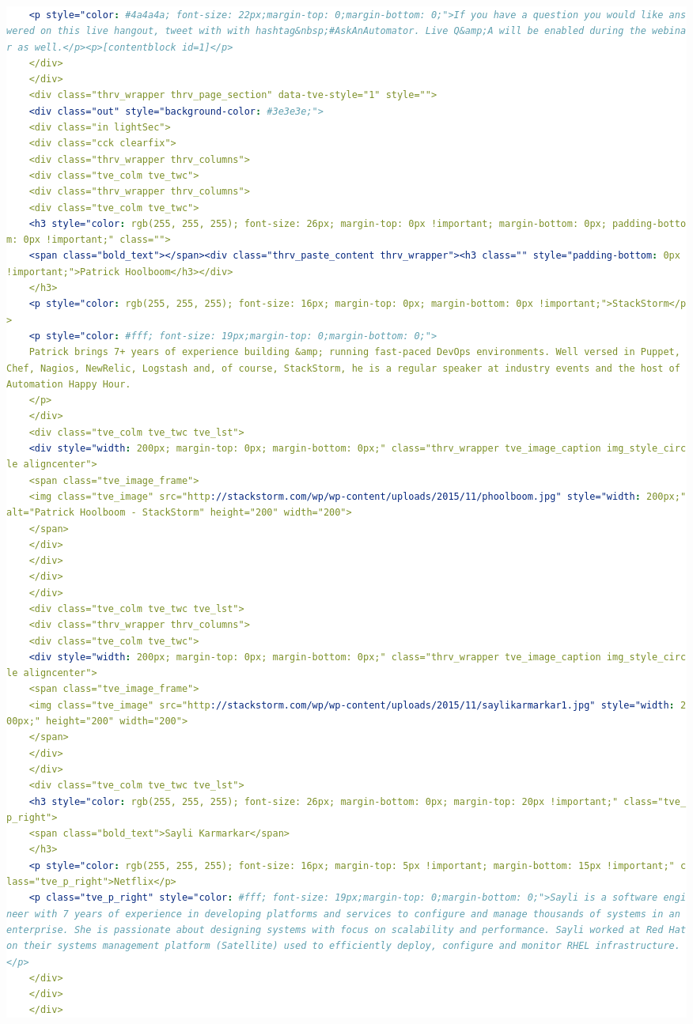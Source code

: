 ```yaml
    <p style="color: #4a4a4a; font-size: 22px;margin-top: 0;margin-bottom: 0;">If you have a question you would like answered on this live hangout, tweet with with hashtag&nbsp;#AskAnAutomator. Live Q&amp;A will be enabled during the webinar as well.</p><p>[contentblock id=1]</p>
    </div>
    </div>
    <div class="thrv_wrapper thrv_page_section" data-tve-style="1" style="">
    <div class="out" style="background-color: #3e3e3e;">
    <div class="in lightSec">
    <div class="cck clearfix">
    <div class="thrv_wrapper thrv_columns">
    <div class="tve_colm tve_twc">
    <div class="thrv_wrapper thrv_columns">
    <div class="tve_colm tve_twc">
    <h3 style="color: rgb(255, 255, 255); font-size: 26px; margin-top: 0px !important; margin-bottom: 0px; padding-bottom: 0px !important;" class="">
    <span class="bold_text"></span><div class="thrv_paste_content thrv_wrapper"><h3 class="" style="padding-bottom: 0px !important;">Patrick Hoolboom</h3></div>
    </h3>
    <p style="color: rgb(255, 255, 255); font-size: 16px; margin-top: 0px; margin-bottom: 0px !important;">StackStorm</p>
    <p style="color: #fff; font-size: 19px;margin-top: 0;margin-bottom: 0;">
    Patrick brings 7+ years of experience building &amp; running fast-paced DevOps environments. Well versed in Puppet, Chef, Nagios, NewRelic, Logstash and, of course, StackStorm, he is a regular speaker at industry events and the host of Automation Happy Hour.
    </p>
    </div>
    <div class="tve_colm tve_twc tve_lst">
    <div style="width: 200px; margin-top: 0px; margin-bottom: 0px;" class="thrv_wrapper tve_image_caption img_style_circle aligncenter">
    <span class="tve_image_frame">
    <img class="tve_image" src="http://stackstorm.com/wp/wp-content/uploads/2015/11/phoolboom.jpg" style="width: 200px;" alt="Patrick Hoolboom - StackStorm" height="200" width="200">
    </span>
    </div>
    </div>
    </div>
    </div>
    <div class="tve_colm tve_twc tve_lst">
    <div class="thrv_wrapper thrv_columns">
    <div class="tve_colm tve_twc">
    <div style="width: 200px; margin-top: 0px; margin-bottom: 0px;" class="thrv_wrapper tve_image_caption img_style_circle aligncenter">
    <span class="tve_image_frame">
    <img class="tve_image" src="http://stackstorm.com/wp/wp-content/uploads/2015/11/saylikarmarkar1.jpg" style="width: 200px;" height="200" width="200">
    </span>
    </div>
    </div>
    <div class="tve_colm tve_twc tve_lst">
    <h3 style="color: rgb(255, 255, 255); font-size: 26px; margin-bottom: 0px; margin-top: 20px !important;" class="tve_p_right">
    <span class="bold_text">Sayli Karmarkar</span>
    </h3>
    <p style="color: rgb(255, 255, 255); font-size: 16px; margin-top: 5px !important; margin-bottom: 15px !important;" class="tve_p_right">Netflix</p>
    <p class="tve_p_right" style="color: #fff; font-size: 19px;margin-top: 0;margin-bottom: 0;">Sayli is a software engineer with 7 years of experience in developing platforms and services to configure and manage thousands of systems in an enterprise. She is passionate about designing systems with focus on scalability and performance. Sayli worked at Red Hat on their systems management platform (Satellite) used to efficiently deploy, configure and monitor RHEL infrastructure.</p>
    </div>
    </div>
    </div>
```